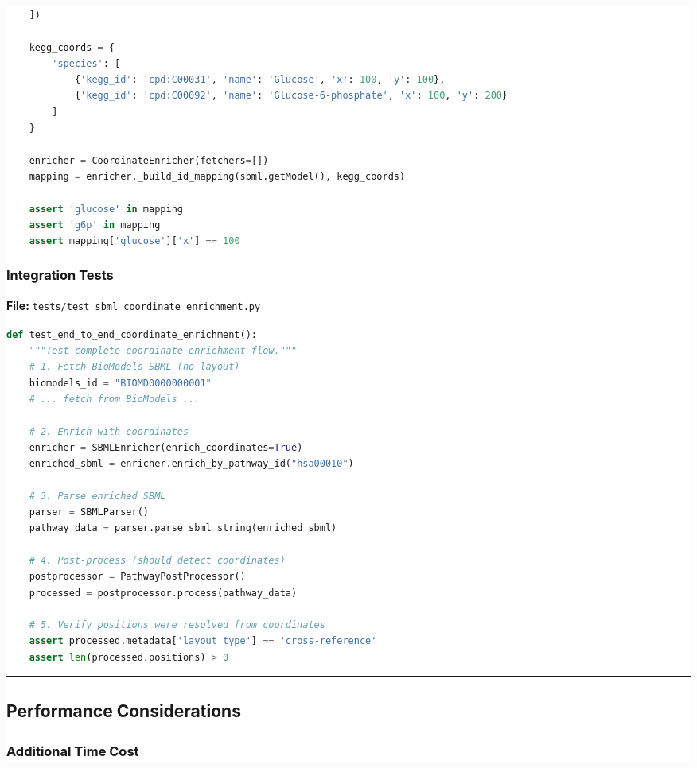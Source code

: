 ```python
    ])
    
    kegg_coords = {
        'species': [
            {'kegg_id': 'cpd:C00031', 'name': 'Glucose', 'x': 100, 'y': 100},
            {'kegg_id': 'cpd:C00092', 'name': 'Glucose-6-phosphate', 'x': 100, 'y': 200}
        ]
    }
    
    enricher = CoordinateEnricher(fetchers=[])
    mapping = enricher._build_id_mapping(sbml.getModel(), kegg_coords)
    
    assert 'glucose' in mapping
    assert 'g6p' in mapping
    assert mapping['glucose']['x'] == 100
```

### Integration Tests

**File:** `tests/test_sbml_coordinate_enrichment.py`

```python
def test_end_to_end_coordinate_enrichment():
    """Test complete coordinate enrichment flow."""
    # 1. Fetch BioModels SBML (no layout)
    biomodels_id = "BIOMD0000000001"
    # ... fetch from BioModels ...
    
    # 2. Enrich with coordinates
    enricher = SBMLEnricher(enrich_coordinates=True)
    enriched_sbml = enricher.enrich_by_pathway_id("hsa00010")
    
    # 3. Parse enriched SBML
    parser = SBMLParser()
    pathway_data = parser.parse_sbml_string(enriched_sbml)
    
    # 4. Post-process (should detect coordinates)
    postprocessor = PathwayPostProcessor()
    processed = postprocessor.process(pathway_data)
    
    # 5. Verify positions were resolved from coordinates
    assert processed.metadata['layout_type'] == 'cross-reference'
    assert len(processed.positions) > 0
```

---

## Performance Considerations

### Additional Time Cost
